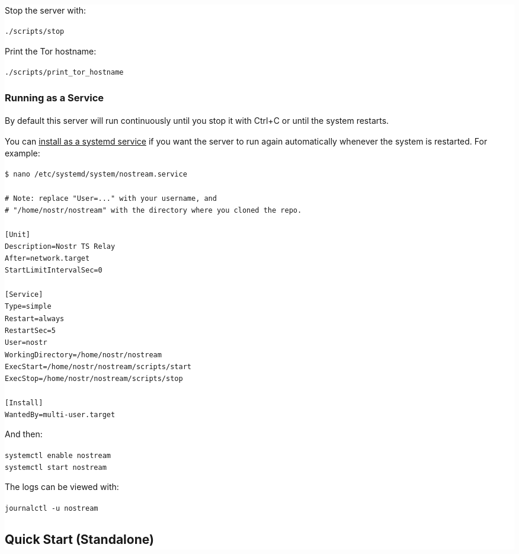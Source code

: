 Stop the server with:
  ```
  ./scripts/stop
  ```

Print the Tor hostname:
  ```
  ./scripts/print_tor_hostname
  ```

### Running as a Service

By default this server will run continuously until you stop it with Ctrl+C or until the system restarts.

You can [install as a systemd service](https://www.swissrouting.com/nostr.html#installing-as-a-service) if you want the server to run again automatically whenever the system is restarted. For example:

  ```
  $ nano /etc/systemd/system/nostream.service

  # Note: replace "User=..." with your username, and
  # "/home/nostr/nostream" with the directory where you cloned the repo.

  [Unit]
  Description=Nostr TS Relay
  After=network.target
  StartLimitIntervalSec=0

  [Service]
  Type=simple
  Restart=always
  RestartSec=5
  User=nostr
  WorkingDirectory=/home/nostr/nostream
  ExecStart=/home/nostr/nostream/scripts/start
  ExecStop=/home/nostr/nostream/scripts/stop

  [Install]
  WantedBy=multi-user.target
  ```

And then:

  ```
  systemctl enable nostream
  systemctl start nostream
  ```

The logs can be viewed with:

  ```
  journalctl -u nostream
  ```

## Quick Start (Standalone)

